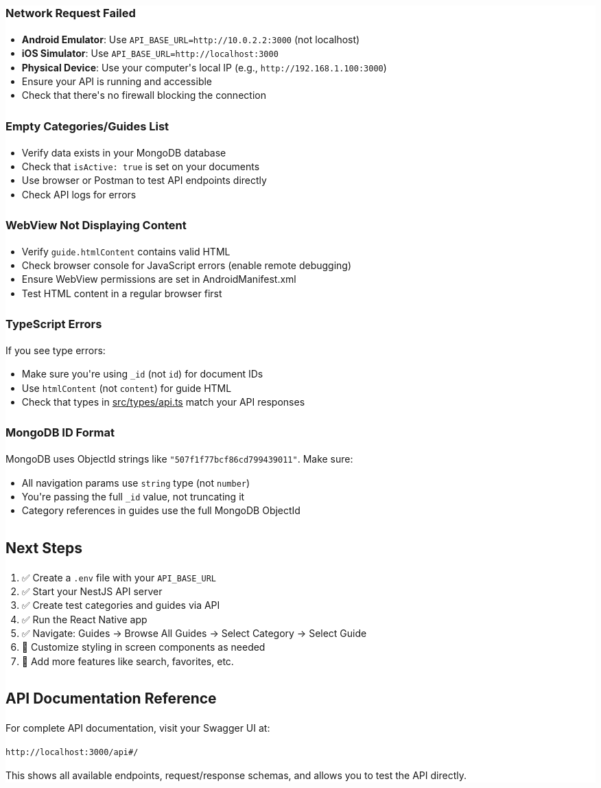 ### Network Request Failed
- **Android Emulator**: Use `API_BASE_URL=http://10.0.2.2:3000` (not localhost)
- **iOS Simulator**: Use `API_BASE_URL=http://localhost:3000`
- **Physical Device**: Use your computer's local IP (e.g., `http://192.168.1.100:3000`)
- Ensure your API is running and accessible
- Check that there's no firewall blocking the connection

### Empty Categories/Guides List
- Verify data exists in your MongoDB database
- Check that `isActive: true` is set on your documents
- Use browser or Postman to test API endpoints directly
- Check API logs for errors

### WebView Not Displaying Content
- Verify `guide.htmlContent` contains valid HTML
- Check browser console for JavaScript errors (enable remote debugging)
- Ensure WebView permissions are set in AndroidManifest.xml
- Test HTML content in a regular browser first

### TypeScript Errors
If you see type errors:
- Make sure you're using `_id` (not `id`) for document IDs
- Use `htmlContent` (not `content`) for guide HTML
- Check that types in [src/types/api.ts](src/types/api.ts) match your API responses

### MongoDB ID Format
MongoDB uses ObjectId strings like `"507f1f77bcf86cd799439011"`. Make sure:
- All navigation params use `string` type (not `number`)
- You're passing the full `_id` value, not truncating it
- Category references in guides use the full MongoDB ObjectId

## Next Steps

1. ✅ Create a `.env` file with your `API_BASE_URL`
2. ✅ Start your NestJS API server
3. ✅ Create test categories and guides via API
4. ✅ Run the React Native app
5. ✅ Navigate: Guides → Browse All Guides → Select Category → Select Guide
6. 🎨 Customize styling in screen components as needed
7. 🔧 Add more features like search, favorites, etc.

## API Documentation Reference

For complete API documentation, visit your Swagger UI at:
```
http://localhost:3000/api#/
```

This shows all available endpoints, request/response schemas, and allows you to test the API directly.
